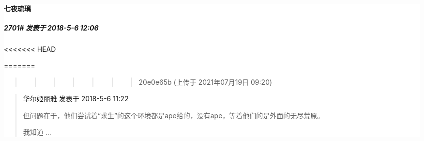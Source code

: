 ####  七夜琉璃  
##### 2701#       发表于 2018-5-6 12:06


<<<<<<< HEAD

=======
>>>>>>> 20e0e65b (上传于 2021年07月19日 09:20)
<blockquote><a href="httphttps://bbs.saraba1st.com/2b/forum.php?mod=redirect&amp;goto=findpost&amp;pid=39495489&amp;ptid=1646735" target="_blank">华尔姬丽雅 发表于 2018-5-6 11:22</a>

但问题在于，他们尝试着“求生”的这个环境都是ape给的，没有ape，等着他们的是外面的无尽荒原。

我知道 ...</blockquote>
